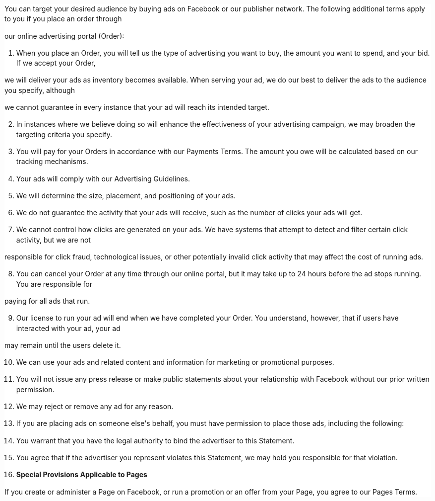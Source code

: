 You can target your desired audience by buying ads on Facebook or our publisher network. The following additional terms apply to you if you place an order through

our online advertising portal (Order):

1. When you place an Order, you will tell us the type of advertising you want to buy, the amount you want to spend, and your bid. If we accept your Order,

we will deliver your ads as inventory becomes available. When serving your ad, we do our best to deliver the ads to the audience you specify, although

we cannot guarantee in every instance that your ad will reach its intended target.

2. In instances where we believe doing so will enhance the effectiveness of your advertising campaign, we may broaden the targeting criteria you specify.

3. You will pay for your Orders in accordance with our Payments Terms. The amount you owe will be calculated based on our tracking mechanisms.

4. Your ads will comply with our Advertising Guidelines.

5. We will determine the size, placement, and positioning of your ads.

6. We do not guarantee the activity that your ads will receive, such as the number of clicks your ads will get.

7. We cannot control how clicks are generated on your ads. We have systems that attempt to detect and filter certain click activity, but we are not

responsible for click fraud, technological issues, or other potentially invalid click activity that may affect the cost of running ads.

8. You can cancel your Order at any time through our online portal, but it may take up to 24 hours before the ad stops running. You are responsible for

paying for all ads that run.

9. Our license to run your ad will end when we have completed your Order. You understand, however, that if users have interacted with your ad, your ad

may remain until the users delete it.

10. We can use your ads and related content and information for marketing or promotional purposes.

11. You will not issue any press release or make public statements about your relationship with Facebook without our prior written permission.

12. We may reject or remove any ad for any reason.

13. If you are placing ads on someone else's behalf, you must have permission to place those ads, including the following:

1. You warrant that you have the legal authority to bind the advertiser to this Statement.

2. You agree that if the advertiser you represent violates this Statement, we may hold you responsible for that violation.

 

12. **Special Provisions Applicable to Pages**

If you create or administer a Page on Facebook, or run a promotion or an offer from your Page, you agree to our Pages Terms.
